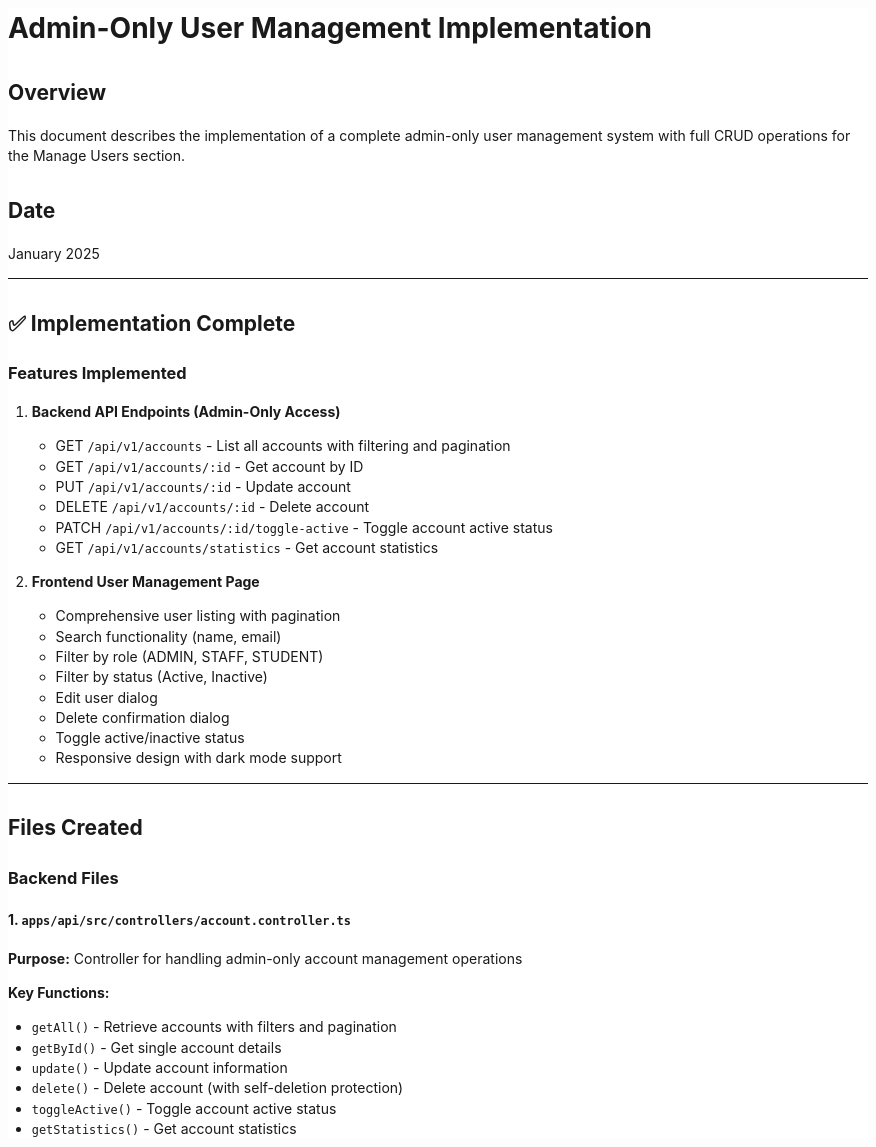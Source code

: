 # Admin-Only User Management Implementation

## Overview
This document describes the implementation of a complete admin-only user management system with full CRUD operations for the Manage Users section.

## Date
January 2025

---

## ✅ Implementation Complete

### Features Implemented

1. **Backend API Endpoints (Admin-Only Access)**
   - GET `/api/v1/accounts` - List all accounts with filtering and pagination
   - GET `/api/v1/accounts/:id` - Get account by ID
   - PUT `/api/v1/accounts/:id` - Update account
   - DELETE `/api/v1/accounts/:id` - Delete account
   - PATCH `/api/v1/accounts/:id/toggle-active` - Toggle account active status
   - GET `/api/v1/accounts/statistics` - Get account statistics

2. **Frontend User Management Page**
   - Comprehensive user listing with pagination
   - Search functionality (name, email)
   - Filter by role (ADMIN, STAFF, STUDENT)
   - Filter by status (Active, Inactive)
   - Edit user dialog
   - Delete confirmation dialog
   - Toggle active/inactive status
   - Responsive design with dark mode support

---

## Files Created

### Backend Files

#### 1. `apps/api/src/controllers/account.controller.ts`
**Purpose:** Controller for handling admin-only account management operations

**Key Functions:**
- `getAll()` - Retrieve accounts with filters and pagination
- `getById()` - Get single account details
- `update()` - Update account information
- `delete()` - Delete account (with self-deletion protection)
- `toggleActive()` - Toggle account active status
- `getStatistics()` - Get account statistics
